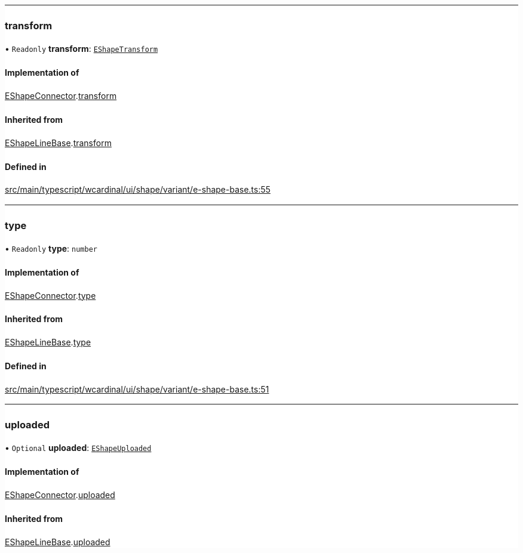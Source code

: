 ___

### transform

• `Readonly` **transform**: [`EShapeTransform`](../interfaces/EShapeTransform.md)

#### Implementation of

[EShapeConnector](../interfaces/EShapeConnector.md).[transform](../interfaces/EShapeConnector.md#transform)

#### Inherited from

[EShapeLineBase](EShapeLineBase.md).[transform](EShapeLineBase.md#transform)

#### Defined in

[src/main/typescript/wcardinal/ui/shape/variant/e-shape-base.ts:55](https://github.com/winter-cardinal/winter-cardinal-ui/blob/v0.154.0/src/main/typescript/wcardinal/ui/shape/variant/e-shape-base.ts#L55)

___

### type

• `Readonly` **type**: `number`

#### Implementation of

[EShapeConnector](../interfaces/EShapeConnector.md).[type](../interfaces/EShapeConnector.md#type)

#### Inherited from

[EShapeLineBase](EShapeLineBase.md).[type](EShapeLineBase.md#type)

#### Defined in

[src/main/typescript/wcardinal/ui/shape/variant/e-shape-base.ts:51](https://github.com/winter-cardinal/winter-cardinal-ui/blob/v0.154.0/src/main/typescript/wcardinal/ui/shape/variant/e-shape-base.ts#L51)

___

### uploaded

• `Optional` **uploaded**: [`EShapeUploaded`](../interfaces/EShapeUploaded.md)

#### Implementation of

[EShapeConnector](../interfaces/EShapeConnector.md).[uploaded](../interfaces/EShapeConnector.md#uploaded)

#### Inherited from

[EShapeLineBase](EShapeLineBase.md).[uploaded](EShapeLineBase.md#uploaded)
